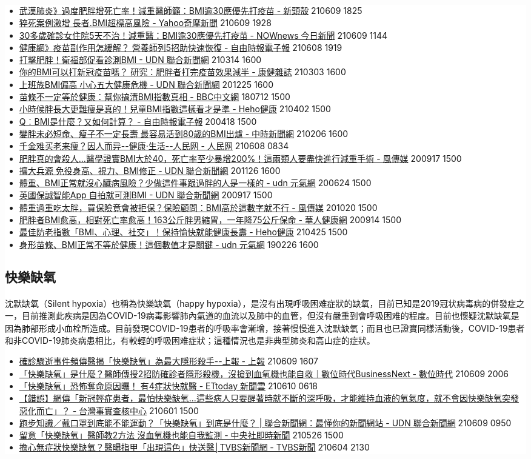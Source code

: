 
- [武漢肺炎》過度肥胖增死亡率！減重醫師籲：BMI逾30應優先打疫苗 - 新頭殼](https://newtalk.tw/news/view/2021-06-09/586838 "武漢肺炎》過度肥胖增死亡率！減重醫師籲：BMI逾30應優先打疫苗 - 新頭殼") 210609 1825
- [猝死案例激增 長者.BMI超標高風險 - Yahoo奇摩新聞](https://tw.news.yahoo.com/%E7%8C%9D%E6%AD%BB%E6%A1%88%E4%BE%8B%E6%BF%80%E5%A2%9E-%E9%95%B7%E8%80%85-bmi%E8%B6%85%E6%A8%99%E9%AB%98%E9%A2%A8%E9%9A%AA-112800082.html "猝死案例激增 長者.BMI超標高風險 - Yahoo奇摩新聞") 210609 1928
- [30多歲確診女住院5天不治！減重醫：BMI逾30應優先打疫苗 - NOWnews 今日新聞](https://www.nownews.com/news/5291256 "30多歲確診女住院5天不治！減重醫：BMI逾30應優先打疫苗 - NOWnews 今日新聞") 210609 1144
- [健康網》疫苗副作用怎緩解？ 營養師列5招助快速恢復 - 自由時報電子報](https://health.ltn.com.tw/article/breakingnews/3562863 "健康網》疫苗副作用怎緩解？ 營養師列5招助快速恢復 - 自由時報電子報") 210608 1919
- [打擊肥胖！衛福部促看診測BMI - UDN 聯合新聞網](https://udn.com/news/story/7266/5316223 "打擊肥胖！衛福部促看診測BMI - UDN 聯合新聞網") 210314 1600
- [你的BMI可以打新冠疫苗嗎？ 研究：肥胖者打完疫苗效果減半 - 康健雜誌](https://www.commonhealth.com.tw/article/83785 "你的BMI可以打新冠疫苗嗎？ 研究：肥胖者打完疫苗效果減半 - 康健雜誌") 210303 1600
- [上班族BMI偏高 小心五大健康危機 - UDN 聯合新聞網](https://udn.com/news/story/7266/5119883 "上班族BMI偏高 小心五大健康危機 - UDN 聯合新聞網") 201225 1600
- [苗條不一定等於健康：幫你搞清BMI指數真相 - BBC中文網](https://www.bbc.com/zhongwen/trad/science-44785355 "苗條不一定等於健康：幫你搞清BMI指數真相 - BBC中文網") 180712 1500
- [小時候胖長大更難瘦是真的！兒童BMI指數這樣看才是準 - Heho健康](https://heho.com.tw/archives/167308 "小時候胖長大更難瘦是真的！兒童BMI指數這樣看才是準 - Heho健康") 210402 1500
- [Q︰BMI是什麼？又如何計算？ - 自由時報電子報](https://health.ltn.com.tw/article/breakingnews/3138044 "Q︰BMI是什麼？又如何計算？ - 自由時報電子報") 200418 1500
- [變胖未必短命、瘦子不一定長壽 最容易活到80歲的BMI出爐 - 中時新聞網](https://www.chinatimes.com/realtimenews/20210206000728-260408 "變胖未必短命、瘦子不一定長壽 最容易活到80歲的BMI出爐 - 中時新聞網") 210206 1600
- [千金难买老来瘦？因人而异--健康·生活--人民网 - 人民网](http://health.people.com.cn/n1/2021/0608/c14739-32125136.html "千金难买老来瘦？因人而异--健康·生活--人民网 - 人民网") 210608 0834
- [肥胖真的會殺人...醫學證實BMI大於40，死亡率至少暴增200%！這兩類人要盡快進行減重手術 - 風傳媒](https://www.storm.mg/lifestyle/3038266 "肥胖真的會殺人...醫學證實BMI大於40，死亡率至少暴增200%！這兩類人要盡快進行減重手術 - 風傳媒") 200917 1500
- [擴大兵源 免役身高、視力、BMI修正 - UDN 聯合新聞網](https://udn.com/news/story/10930/5044419 "擴大兵源 免役身高、視力、BMI修正 - UDN 聯合新聞網") 201126 1600
- [體重、BMI正常就沒心臟病風險？少做這件事跟過胖的人是一樣的 - udn 元氣網](https://health.udn.com/health/story/6008/4656508 "體重、BMI正常就沒心臟病風險？少做這件事跟過胖的人是一樣的 - udn 元氣網") 200624 1500
- [英國保誠智能App 自拍就可測BMI - UDN 聯合新聞網](https://udn.com/news/story/7240/4868253 "英國保誠智能App 自拍就可測BMI - UDN 聯合新聞網") 200917 1500
- [體重過重吃太胖，買保險竟會被拒保？保險顧問：BMI高於這數字就不行 - 風傳媒](https://www.storm.mg/lifestyle/3127154 "體重過重吃太胖，買保險竟會被拒保？保險顧問：BMI高於這數字就不行 - 風傳媒") 201020 1500
- [肥胖者BMI愈高，相對死亡率愈高！163公斤胖男縮胃，一年降75公斤保命 - 華人健康網](https://www.top1health.com/Article/82800 "肥胖者BMI愈高，相對死亡率愈高！163公斤胖男縮胃，一年降75公斤保命 - 華人健康網") 200914 1500
- [最佳防老指數「BMI、心理、社交」！保持愉快就能健康長壽 - Heho健康](https://heho.com.tw/archives/169306 "最佳防老指數「BMI、心理、社交」！保持愉快就能健康長壽 - Heho健康") 210425 1500
- [身形苗條、BMI正常不等於健康！這個數值才是關鍵 - udn 元氣網](https://health.udn.com/health/story/6032/3666297 "身形苗條、BMI正常不等於健康！這個數值才是關鍵 - udn 元氣網") 190226 1600

## 快樂缺氧

沈默缺氧（Silent hypoxia）也稱為快樂缺氧（happy hypoxia），是沒有出現呼吸困难症狀的缺氧，目前已知是2019冠状病毒病的併發症之一，目前推測此疾病是因為COVID-19病毒影響肺內氣道的血流以及肺中的血管，但沒有嚴重到會呼吸困难的程度。目前也懷疑沈默缺氧是因為肺部形成小血栓所造成。目前發現COVID-19患者的呼吸率會漸增，接著慢慢進入沈默缺氧；而且也已證實同樣活動後，COVID-19患者和非COVID-19肺炎病患相比，有較輕的呼吸困难症狀；這種情況也是非典型肺炎和高山症的症狀。
- [確診驟逝事件頻傳醫揭「快樂缺氧」為最大隱形殺手--上報 - 上報](https://www.upmedia.mg/news_info.php?SerialNo=115480 "確診驟逝事件頻傳醫揭「快樂缺氧」為最大隱形殺手--上報 - 上報") 210609 1607
- [「快樂缺氧」是什麼？醫師傳授2招防確診者隱形殺機，沒搶到血氧機也能自救｜數位時代BusinessNext - 數位時代](https://www.bnext.com.tw/article/63084/happy-hypoxia "「快樂缺氧」是什麼？醫師傳授2招防確診者隱形殺機，沒搶到血氧機也能自救｜數位時代BusinessNext - 數位時代") 210609 2006
- [「快樂缺氧」恐怖奪命原因曝！ 有4症狀快就醫 - ETtoday 新聞雲](https://www.ettoday.net/news/20210610/2003376.htm "「快樂缺氧」恐怖奪命原因曝！ 有4症狀快就醫 - ETtoday 新聞雲") 210610 0618
- [【錯誤】網傳「新冠輕症患者，最怕快樂缺氧...這些病人只要醒著時就不斷的深呼吸，才能維持血液的氧氣度，就不會因快樂缺氧突發惡化而亡」？ - 台灣事實查核中心](https://tfc-taiwan.org.tw/articles/5668 "【錯誤】網傳「新冠輕症患者，最怕快樂缺氧...這些病人只要醒著時就不斷的深呼吸，才能維持血液的氧氣度，就不會因快樂缺氧突發惡化而亡」？ - 台灣事實查核中心") 210601 1500
- [跑步知識／戴口罩到底能不能運動？「快樂缺氧」到底是什麼？ | 聯合新聞網：最懂你的新聞網站 - UDN 聯合新聞網](https://udn.com/news/story/7879/5519301 "跑步知識／戴口罩到底能不能運動？「快樂缺氧」到底是什麼？ | 聯合新聞網：最懂你的新聞網站 - UDN 聯合新聞網") 210609 0950
- [留意「快樂缺氧」醫師教2方法 沒血氧機也能自我監測 - 中央社即時新聞](https://www.cna.com.tw/news/firstnews/202105260152.aspx "留意「快樂缺氧」醫師教2方法 沒血氧機也能自我監測 - 中央社即時新聞") 210526 1500
- [擔心無症狀快樂缺氧？醫曝指甲「出現這色」快送醫│TVBS新聞網 - TVBS新聞](https://news.tvbs.com.tw/life/1522516 "擔心無症狀快樂缺氧？醫曝指甲「出現這色」快送醫│TVBS新聞網 - TVBS新聞") 210604 2130